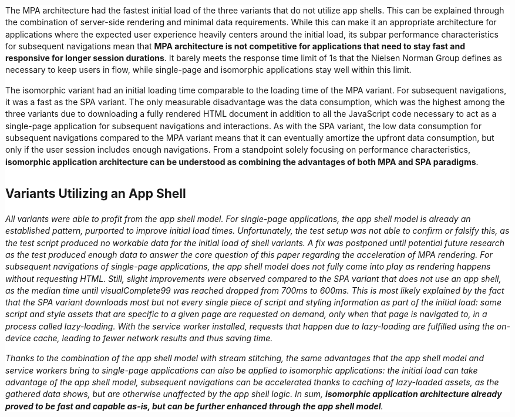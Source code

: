 The MPA architecture had the fastest initial load of the three variants that do not utilize app shells. This can be explained through the combination of server-side rendering and minimal data requirements. While this can make it an appropriate architecture for applications where the expected user experience heavily centers around the initial load, its subpar performance characteristics for subsequent navigations mean that **MPA architecture is not competitive for applications that need to stay fast and responsive for longer session durations**. It barely meets the response time limit of 1s that the Nielsen Norman Group defines as necessary to keep users in flow, while single-page and isomorphic applications stay well within this limit.

The isomorphic variant had an initial loading time comparable to the loading time of the MPA variant. For subsequent navigations, it was a fast as the SPA variant. The only measurable disadvantage was the data consumption, which was the highest among the three variants due to downloading a fully rendered HTML document in addition to all the JavaScript code necessary to act as a single-page application for subsequent navigations and interactions. As with the SPA variant, the low data consumption for subsequent navigations  compared to the MPA variant means that it can eventually amortize the upfront data consumption, but only if the user session includes enough navigations. From a standpoint solely focusing on performance characteristics, **isomorphic application architecture can be understood as combining the advantages of both MPA and SPA paradigms**.

## Variants Utilizing an App Shell <i num=38>

All variants were able to profit from the app shell model. For single-page applications, the app shell model is already an established pattern, purported to improve initial load times. Unfortunately, the test setup was not able to confirm or falsify this, as the test script produced no workable data for the initial load of shell variants. A fix was postponed until potential future research as the test produced enough data to answer the core question of this paper regarding the acceleration of MPA rendering. For subsequent navigations of single-page applications, the app shell model does not fully come into play as rendering happens without requesting HTML. Still, slight improvements were observed compared to the SPA variant that does not use an app shell, as the median time until *visualComplete99* was reached dropped from 700ms to 600ms. This is most likely explained by the fact that the SPA variant downloads most but not every single piece of script and styling information as part of the initial load: some script and style assets that are specific to a given page are requested on demand, only when that page is navigated to, in a process called lazy-loading. With the service worker installed, requests that happen due to lazy-loading are fulfilled using the on-device cache, leading to fewer network results and thus saving time.

Thanks to the combination of the app shell model with stream stitching, the same advantages that the app shell model and service workers bring to single-page applications can also be applied to isomorphic applications: the initial load can take advantage of the app shell model, subsequent navigations can be accelerated thanks to caching of lazy-loaded assets, as the gathered data shows, but are otherwise unaffected by the app shell logic. In sum, **isomorphic application architecture already proved to be fast and capable as-is, but can be further enhanced through the app shell model**.
